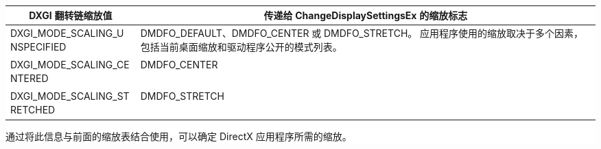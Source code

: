 | DXGI 翻转链缩放值 | 传递给 ChangeDisplaySettingsEx 的缩放标志 |
| - | - |
| DXGI_MODE_SCALING_UNSPECIFIED  | DMDFO_DEFAULT、DMDFO_CENTER 或 DMDFO_STRETCH。 应用程序使用的缩放取决于多个因素，包括当前桌面缩放和驱动程序公开的模式列表。 |
| DXGI_MODE_SCALING_CENTERED  | DMDFO_CENTER |
| DXGI_MODE_SCALING_STRETCHED  | DMDFO_STRETCH |

通过将此信息与前面的缩放表结合使用，可以确定 DirectX 应用程序所需的缩放。
